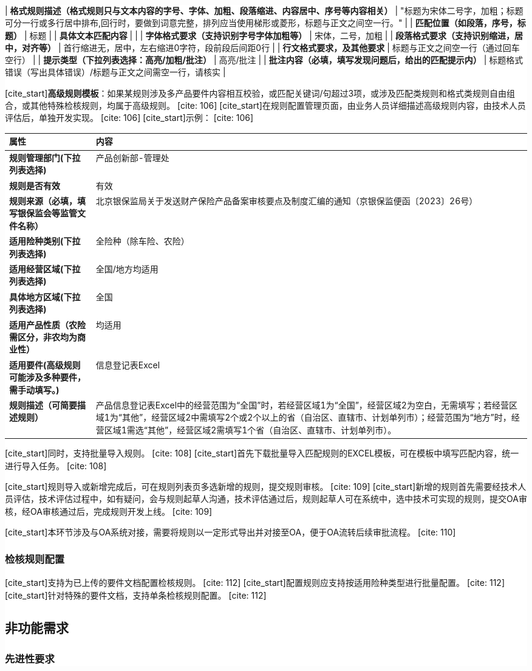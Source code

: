 | **格式规则描述（格式规则只与文本内容的字号、字体、加粗、段落缩进、内容居中、序号等内容相关）** | "标题为宋体二号字，加粗；标题可分一行或多行居中排布,回行时，要做到词意完整，排列应当使用梯形或菱形，标题与正文之间空一行。" |
| **匹配位置（如段落，序号，标题）** | 标题 |
| **具体文本匹配内容** | |
| **字体格式要求（支持识别字号字体加粗等）** | 宋体，二号，加粗 |
| **段落格式要求（支持识别缩进，居中，对齐等）** | 首行缩进无，居中，左右缩进0字符，段前段后间距0行 |
| **行文格式要求，及其他要求** | 标题与正文之间空一行（通过回车空行） |
| **提示类型（下拉列表选择：高亮/加粗/批注）** | 高亮/批注 |
| **批注内容（必填，填写发现问题后，给出的匹配提示内）** | 标题格式错误（写出具体错误）/标题与正文之间需空一行，请核实 |

[cite_start]**高级规则模板**：如果某规则涉及多产品要件内容相互校验，或匹配关键词/句超过3项，或涉及匹配类规则和格式类规则自由组合，或其他特殊检核规则，均属于高级规则。 [cite: 106] [cite_start]在规则配置管理页面，由业务人员详细描述高级规则内容，由技术人员评估后，单独开发实现。 [cite: 106] [cite_start]示例： [cite: 106]

| 属性 | 内容 |
| :--- | :--- |
| **规则管理部门(下拉列表选择)** | 产品创新部-管理处 |
| **规则是否有效** | 有效 |
| **规则来源（必填，填写银保监会等监管文件名称）** | 北京银保监局关于发送财产保险产品备案审核要点及制度汇编的通知（京银保监便函〔2023〕26号） |
| **适用险种类别(下拉列表选择)** | 全险种（除车险、农险） |
| **适用经营区域(下拉列表选择)** | 全国/地方均适用 |
| **具体地方区域(下拉列表选择)** | 全国 |
| **适用产品性质（农险需区分，非农均为商业性）** | 均适用 |
| **适用要件(高级规则可能涉及多种要件，需手动填写。)** | 信息登记表Excel |
| **规则描述（可简要描述规则）** | 产品信息登记表Excel中的经营范围为“全国”时，若经营区域1为“全国”，经营区域2为空白，无需填写；若经营区域1为“其他”，经营区域2中需填写2个或2个以上的省（自治区、直辖市、计划单列市）；经营范围为“地方”时，经营区域1需选“其他”，经营区域2需填写1个省（自治区、直辖市、计划单列市）。 |

[cite_start]同时，支持批量导入规则。 [cite: 108] [cite_start]首先下载批量导入匹配规则的EXCEL模板，可在模板中填写匹配内容，统一进行导入任务。 [cite: 108]

[cite_start]规则导入或新增完成后，可在规则列表页多选新增的规则，提交规则审核。 [cite: 109] [cite_start]新增的规则首先需要经技术人员评估，技术评估过程中，如有疑问，会与规则起草人沟通，技术评估通过后，规则起草人可在系统中，选中技术可实现的规则，提交OA审核，经OA审核通过后，完成规则开发上线。 [cite: 109]

[cite_start]本环节涉及与OA系统对接，需要将规则以一定形式导出并对接至OA，便于OA流转后续审批流程。 [cite: 110]

### 检核规则配置

[cite_start]支持为已上传的要件文档配置检核规则。 [cite: 112] [cite_start]配置规则应支持按适用险种类型进行批量配置。 [cite: 112] [cite_start]针对特殊的要件文档，支持单条检核规则配置。 [cite: 112]

## 非功能需求

### 先进性要求
